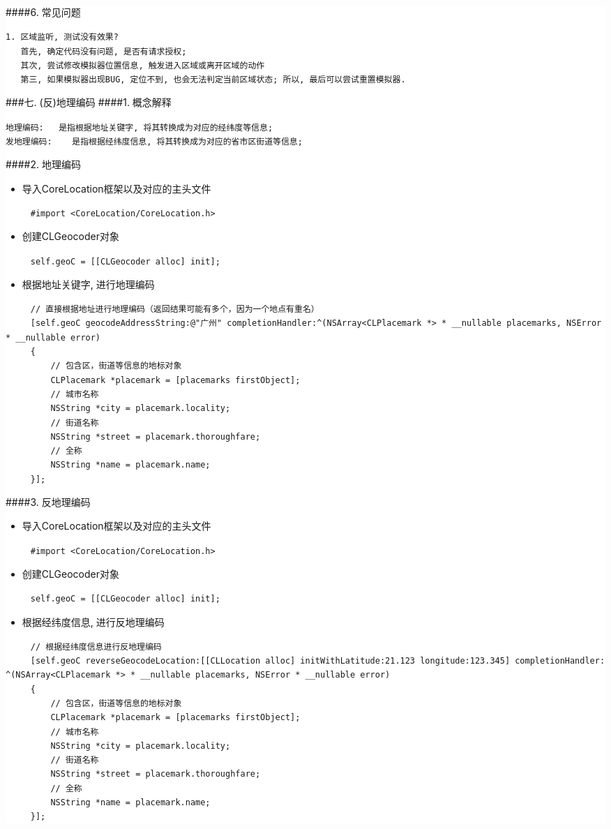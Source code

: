 ####6. 常见问题
```
1. 区域监听, 测试没有效果?
   首先, 确定代码没有问题, 是否有请求授权;
   其次, 尝试修改模拟器位置信息, 触发进入区域或离开区域的动作
   第三, 如果模拟器出现BUG, 定位不到, 也会无法判定当前区域状态; 所以, 最后可以尝试重置模拟器.
```

###七. (反)地理编码
####1. 概念解释
```
地理编码:   是指根据地址关键字, 将其转换成为对应的经纬度等信息;
发地理编码:    是指根据经纬度信息, 将其转换成为对应的省市区街道等信息;
```
####2. 地理编码

- 导入CoreLocation框架以及对应的主头文件

```
     #import <CoreLocation/CoreLocation.h>
```

- 创建CLGeocoder对象
```
     self.geoC = [[CLGeocoder alloc] init];
```

- 根据地址关键字, 进行地理编码
```
     // 直接根据地址进行地理编码（返回结果可能有多个，因为一个地点有重名）
     [self.geoC geocodeAddressString:@"广州" completionHandler:^(NSArray<CLPlacemark *> * __nullable placemarks, NSError * __nullable error) 
     {
         // 包含区，街道等信息的地标对象
         CLPlacemark *placemark = [placemarks firstObject];
         // 城市名称
         NSString *city = placemark.locality;
         // 街道名称
         NSString *street = placemark.thoroughfare;
         // 全称
         NSString *name = placemark.name;
     }]; 
```

####3. 反地理编码

- 导入CoreLocation框架以及对应的主头文件
```
     #import <CoreLocation/CoreLocation.h>
```

- 创建CLGeocoder对象
```
     self.geoC = [[CLGeocoder alloc] init];
```

- 根据经纬度信息, 进行反地理编码
```
     // 根据经纬度信息进行反地理编码
     [self.geoC reverseGeocodeLocation:[[CLLocation alloc] initWithLatitude:21.123 longitude:123.345] completionHandler:^(NSArray<CLPlacemark *> * __nullable placemarks, NSError * __nullable error) 
     {
         // 包含区，街道等信息的地标对象
         CLPlacemark *placemark = [placemarks firstObject];
         // 城市名称
         NSString *city = placemark.locality;
         // 街道名称
         NSString *street = placemark.thoroughfare;
         // 全称
         NSString *name = placemark.name;
     }]; 
```
